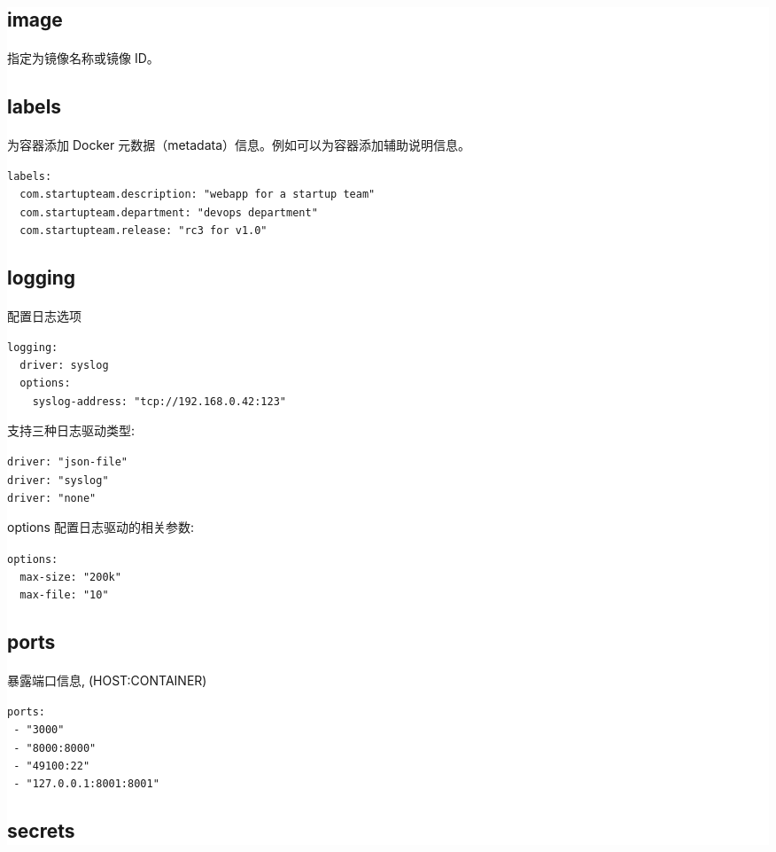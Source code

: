 ## image

指定为镜像名称或镜像 ID。

## labels

为容器添加 Docker 元数据（metadata）信息。例如可以为容器添加辅助说明信息。

```
labels:
  com.startupteam.description: "webapp for a startup team"
  com.startupteam.department: "devops department"
  com.startupteam.release: "rc3 for v1.0"
```

## logging

配置日志选项

```
logging:
  driver: syslog
  options:
    syslog-address: "tcp://192.168.0.42:123"  
```

支持三种日志驱动类型:

```
driver: "json-file"
driver: "syslog"
driver: "none"
```

options 配置日志驱动的相关参数:

```
options:
  max-size: "200k"
  max-file: "10"
```

## ports

暴露端口信息, (HOST:CONTAINER)

```
ports:
 - "3000"
 - "8000:8000"
 - "49100:22"
 - "127.0.0.1:8001:8001"
```

## secrets
